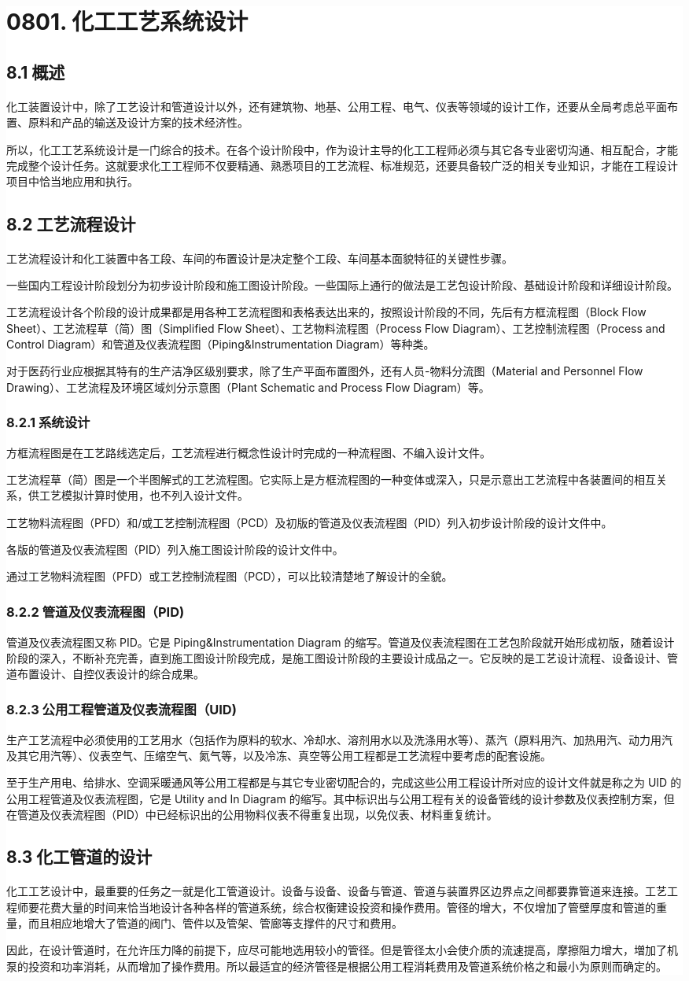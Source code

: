 # 0801. 化工工艺系统设计

## 8.1 概述

化工装置设计中，除了工艺设计和管道设计以外，还有建筑物、地基、公用工程、电气、仪表等领域的设计工作，还要从全局考虑总平面布置、原料和产品的输送及设计方案的技术经济性。

所以，化工工艺系统设计是一门综合的技术。在各个设计阶段中，作为设计主导的化工工程师必须与其它各专业密切沟通、相互配合，才能完成整个设计任务。这就要求化工工程师不仅要精通、熟悉项目的工艺流程、标准规范，还要具备较广泛的相关专业知识，才能在工程设计项目中恰当地应用和执行。

## 8.2 工艺流程设计

工艺流程设计和化工装置中各工段、车间的布置设计是决定整个工段、车间基本面貌特征的关键性步骤。

一些国内工程设计阶段划分为初步设计阶段和施工图设计阶段。一些国际上通行的做法是工艺包设计阶段、基础设计阶段和详细设计阶段。

工艺流程设计各个阶段的设计成果都是用各种工艺流程图和表格表达出来的，按照设计阶段的不同，先后有方框流程图（Block Flow Sheet）、工艺流程草（简）图（Simplified Flow Sheet）、工艺物料流程图（Process Flow Diagram）、工艺控制流程图（Process and Control Diagram）和管道及仪表流程图（Piping&Instrumentation Diagram）等种类。

对于医药行业应根据其特有的生产洁净区级别要求，除了生产平面布置图外，还有人员-物料分流图（Material and Personnel Flow Drawing）、工艺流程及环境区域灲分示意图（Plant Schematic and Process Flow Diagram）等。

### 8.2.1 系统设计

方框流程图是在工艺路线选定后，工艺流程进行概念性设计时完成的一种流程图、不编入设计文件。

工艺流程草（简）图是一个半图解式的工艺流程图。它实际上是方框流程图的一种变体或深入，只是示意出工艺流程中各装置间的相互关系，供工艺模拟计算时使用，也不列入设计文件。

工艺物料流程图（PFD）和/或工艺控制流程图（PCD）及初版的管道及仪表流程图（PID）列入初步设计阶段的设计文件中。

各版的管道及仪表流程图（PID）列入施工图设计阶段的设计文件中。

通过工艺物料流程图（PFD）或工艺控制流程图（PCD），可以比较清楚地了解设计的全貌。

### 8.2.2 管道及仪表流程图（PID)

管道及仪表流程图又称 PID。它是 Piping&Instrumentation Diagram 的缩写。管道及仪表流程图在工艺包阶段就开始形成初版，随着设计阶段的深入，不断补充完善，直到施工图设计阶段完成，是施工图设计阶段的主要设计成品之一。它反映的是工艺设计流程、设备设计、管道布置设计、自控仪表设计的综合成果。

### 8.2.3 公用工程管道及仪表流程图（UID)

生产工艺流程中必须使用的工艺用水（包括作为原料的软水、冷却水、溶剂用水以及洗涤用水等）、蒸汽（原料用汽、加热用汽、动力用汽及其它用汽等）、仪表空气、压缩空气、氮气等，以及冷冻、真空等公用工程都是工艺流程中要考虑的配套设施。

至于生产用电、给排水、空调采暖通风等公用工程都是与其它专业密切配合的，完成这些公用工程设计所对应的设计文件就是称之为 UID 的公用工程管道及仪表流程图，它是 Utility and In Diagram 的缩写。其中标识出与公用工程有关的设备管线的设计参数及仪表控制方案，但在管道及仪表流程图（PID）中已经标识出的公用物料仪表不得重复出现，以免仪表、材料重复统计。

## 8.3 化工管道的设计

化工工艺设计中，最重要的任务之一就是化工管道设计。设备与设备、设备与管道、管道与装置界区边界点之间都要靠管道来连接。工艺工程师要花费大量的时间来恰当地设计各种各样的管道系统，综合权衡建设投资和操作费用。管径的增大，不仅增加了管壁厚度和管道的重量，而且相应地增大了管道的阀门、管件以及管架、管廊等支撑件的尺寸和费用。

因此，在设计管道时，在允许压力降的前提下，应尽可能地选用较小的管径。但是管径太小会使介质的流速提高，摩擦阻力增大，増加了机泵的投资和功率消耗，从而增加了操作费用。所以最适宜的经济管径是根据公用工程消耗费用及管道系统价格之和最小为原则而确定的。
